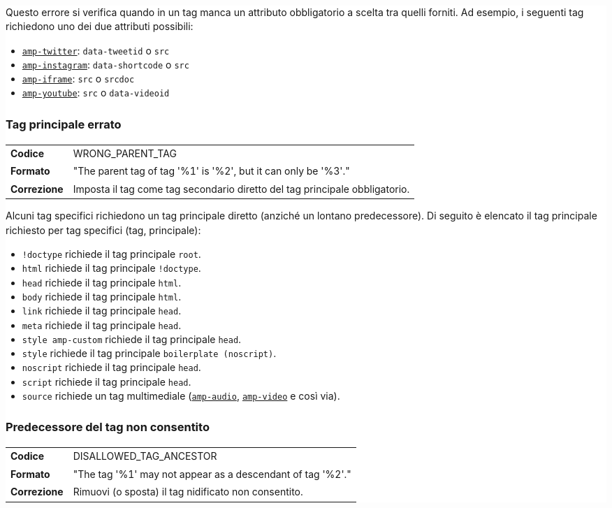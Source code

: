 Questo errore si verifica quando in un tag manca un attributo obbligatorio a scelta tra quelli forniti.
Ad esempio, i seguenti tag richiedono uno dei due attributi possibili:

* [`amp-twitter`](../../../../documentation/components/reference/amp-twitter.md): `data-tweetid` o `src`
* [`amp-instagram`](../../../../documentation/components/reference/amp-instagram.md): `data-shortcode` o `src`
* [`amp-iframe`](../../../../documentation/components/reference/amp-iframe.md): `src` o `srcdoc`
* [`amp-youtube`](../../../../documentation/components/reference/amp-youtube.md): `src` o `data-videoid`

### Tag principale errato

<table>
  <tr>
  	<td class="col-thirty"><strong>Codice</strong></td>
  	<td>WRONG_PARENT_TAG</td>
  </tr>
   <tr>
  	<td class="col-thirty"><strong>Formato</strong></td>
  	<td>"The parent tag of tag '%1' is '%2', but it can only be '%3'."</td>
  </tr>
   <tr>
  	<td class="col-thirty"><strong>Correzione</strong></td>
  	<td>Imposta il tag come tag secondario diretto del tag principale obbligatorio.</td>
  </tr>
</table>

Alcuni tag specifici richiedono un tag principale diretto (anziché un lontano predecessore).
Di seguito è elencato il tag principale richiesto per tag specifici (tag, principale):

* `!doctype` richiede il tag principale `root`.
* `html` richiede il tag principale `!doctype`.
* `head` richiede il tag principale `html`.
* `body` richiede il tag principale `html`.
* `link` richiede il tag principale `head`.
* `meta` richiede il tag principale `head`.
* `style amp-custom` richiede il tag principale `head`.
* `style` richiede il tag principale `boilerplate (noscript)`.
* `noscript` richiede il tag principale `head`.
* `script` richiede il tag principale `head`.
* `source` richiede un tag multimediale ([`amp-audio`](../../../../documentation/components/reference/amp-audio.md), [`amp-video`](../../../../documentation/components/reference/amp-video.md) e così via).

### Predecessore del tag non consentito

<table>
  <tr>
  	<td class="col-thirty"><strong>Codice</strong></td>
  	<td>DISALLOWED_TAG_ANCESTOR</td>
  </tr>
   <tr>
  	<td class="col-thirty"><strong>Formato</strong></td>
  	<td>"The tag '%1' may not appear as a descendant of tag '%2'."</td>
  </tr>
   <tr>
  	<td class="col-thirty"><strong>Correzione</strong></td>
  	<td>Rimuovi (o sposta) il tag nidificato non consentito.</td>
  </tr>
</table>
